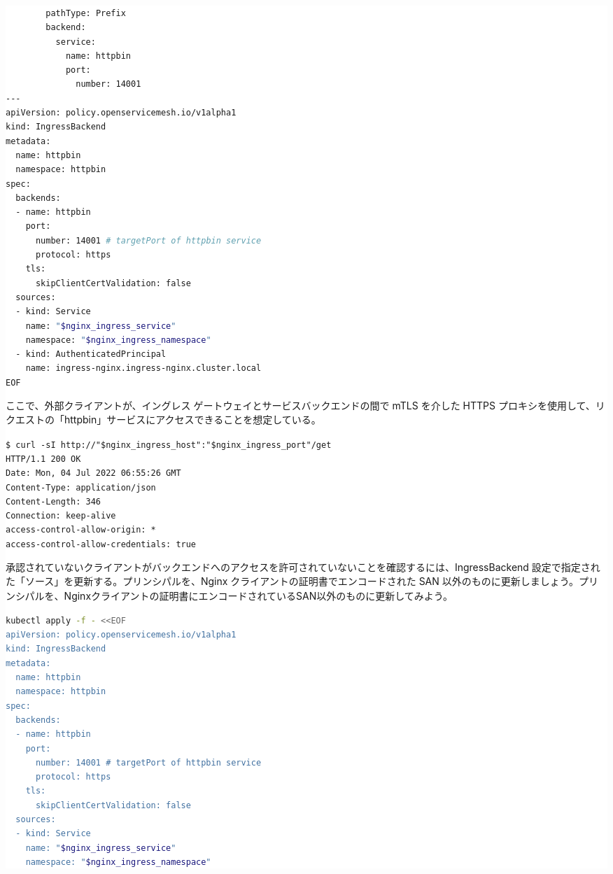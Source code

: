```bash
        pathType: Prefix
        backend:
          service:
            name: httpbin
            port:
              number: 14001
---
apiVersion: policy.openservicemesh.io/v1alpha1
kind: IngressBackend
metadata:
  name: httpbin
  namespace: httpbin
spec:
  backends:
  - name: httpbin
    port:
      number: 14001 # targetPort of httpbin service
      protocol: https
    tls:
      skipClientCertValidation: false
  sources:
  - kind: Service
    name: "$nginx_ingress_service"
    namespace: "$nginx_ingress_namespace"
  - kind: AuthenticatedPrincipal
    name: ingress-nginx.ingress-nginx.cluster.local
EOF
```

ここで、外部クライアントが、イングレス ゲートウェイとサービスバックエンドの間で mTLS を介した HTTPS プロキシを使用して、リクエストの「httpbin」サービスにアクセスできることを想定している。

```console
$ curl -sI http://"$nginx_ingress_host":"$nginx_ingress_port"/get
HTTP/1.1 200 OK
Date: Mon, 04 Jul 2022 06:55:26 GMT
Content-Type: application/json
Content-Length: 346
Connection: keep-alive
access-control-allow-origin: *
access-control-allow-credentials: true
```

承認されていないクライアントがバックエンドへのアクセスを許可されていないことを確認するには、IngressBackend 設定で指定された「ソース」を更新する。プリンシパルを、Nginx クライアントの証明書でエンコードされた SAN 以外のものに更新しましょう。プリンシパルを、Nginxクライアントの証明書にエンコードされているSAN以外のものに更新してみよう。

```bash
kubectl apply -f - <<EOF
apiVersion: policy.openservicemesh.io/v1alpha1
kind: IngressBackend
metadata:
  name: httpbin
  namespace: httpbin
spec:
  backends:
  - name: httpbin
    port:
      number: 14001 # targetPort of httpbin service
      protocol: https
    tls:
      skipClientCertValidation: false
  sources:
  - kind: Service
    name: "$nginx_ingress_service"
    namespace: "$nginx_ingress_namespace"
```